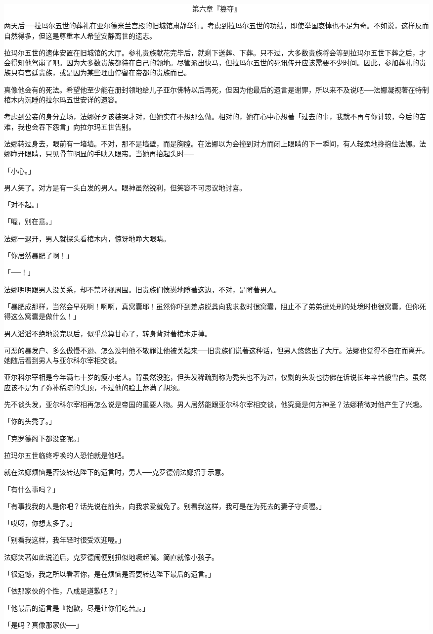 <p align="center">第六章『篡夺』</p>

两天后──拉玛尔五世的葬礼在亚尔德米兰宫殿的旧城馆肃静举行。考虑到拉玛尔五世的功绩，即使举国哀悼也不足为奇。不如说，这样反而自然得多，但这是尊重本人希望安静离世的遗志。

拉玛尔五世的遗体安置在旧城馆的大厅。参礼贵族献花完毕后，就剩下送葬、下葬。只不过，大多数贵族将会等到拉玛尔五世下葬之后，才会得知他驾崩了吧。因为大多数贵族都待在自己的领地。尽管派出快马，但拉玛尔五世的死讯传开应该需要不少时间。因此，参加葬礼的贵族只有宫廷贵族，或是因为某些理由停留在帝都的贵族而已。

真像他会有的死法。希望他至少能在册封领地给儿子亚尔佛特以后再死，但因为他最后的遗言是谢罪，所以来不及说吧──法娜凝视著在特制棺木内沉睡的拉尔玛五世安详的遗容。

考虑到公妾的身分立场，法娜好歹该装哭才对，但她实在不想那么做。相对的，她在心中心想著「过去的事，我就不再与你计较，今后的苦难，我也会吞下怨言」向拉尔玛五世告别。

法娜转过身去，眼前有一堵墙。不对，那不是墙壁，而是胸膛。在法娜以为会撞到对方而闭上眼睛的下一瞬间，有人轻柔地搀抱住法娜。法娜睁开眼睛，只见骨节明显的手映入眼帘。当她再抬起头时──

「小心。」

男人笑了。对方是有一头白发的男人。眼神虽然锐利，但笑容不可思议地讨喜。

「对不起。」

「喔，别在意。」

法娜一退开，男人就探头看棺木内，惊讶地睁大眼睛。

「你居然暴肥了啊！」

「──！」

法娜明明跟男人没关系，却不禁环视周围。旧贵族们愤懑地瞪著这边，不对，是瞪著男人。

「暴肥成那样，当然会早死啊！啊啊，真窝囊耶！虽然你吓到差点脱粪向我求救时很窝囊，阻止不了弟弟遭处刑的处境时也很窝囊，但你死得这么窝囊是做什么！」

男人滔滔不绝地说完以后，似乎总算甘心了，转身背对著棺木走掉。

可恶的暴发户、多么傲慢不逊、怎么没判他不敬罪让他被关起来──旧贵族们说著这种话，但男人悠悠出了大厅。法娜也觉得不自在而离开。她随后看到男人与亚尔科尔宰相交谈。

亚尔科尔宰相是今年满七十岁的瘦小老人。背虽然没驼，但头发稀疏到称为秃头也不为过，仅剩的头发也彷佛在诉说长年辛苦般雪白。虽然应该不是为了弥补稀疏的头顶，不过他的脸上蓄满了胡须。

先不谈头发，亚尔科尔宰相再怎么说是帝国的重要人物。男人居然能跟亚尔科尔宰相交谈，他究竟是何方神圣？法娜稍微对他产生了兴趣。

「你的头秃了。」

「克罗德阁下都没变呢。」

拉玛尔五世临终呼唤的人恐怕就是他吧。

就在法娜烦恼是否该转达陛下的遗言时，男人──克罗德朝法娜招手示意。

「有什么事吗？」

「有事找我的人是你吧？话先说在前头，向我求爱就免了。别看我这样，我可是在为死去的妻子守贞喔。」

「哎呀，你想太多了。」

「别看我这样，我年轻时很受欢迎喔。」

法娜笑著如此说道后，克罗德闹便别扭似地噘起嘴。简直就像小孩子。

「很遗憾，我之所以看著你，是在烦恼是否要转达陛下最后的遗言。」

「依那家伙的个性，八成是道歉吧？」

「他最后的遗言是『抱歉，尽是让你们吃苦』。」

「是吗？真像那家伙──」
